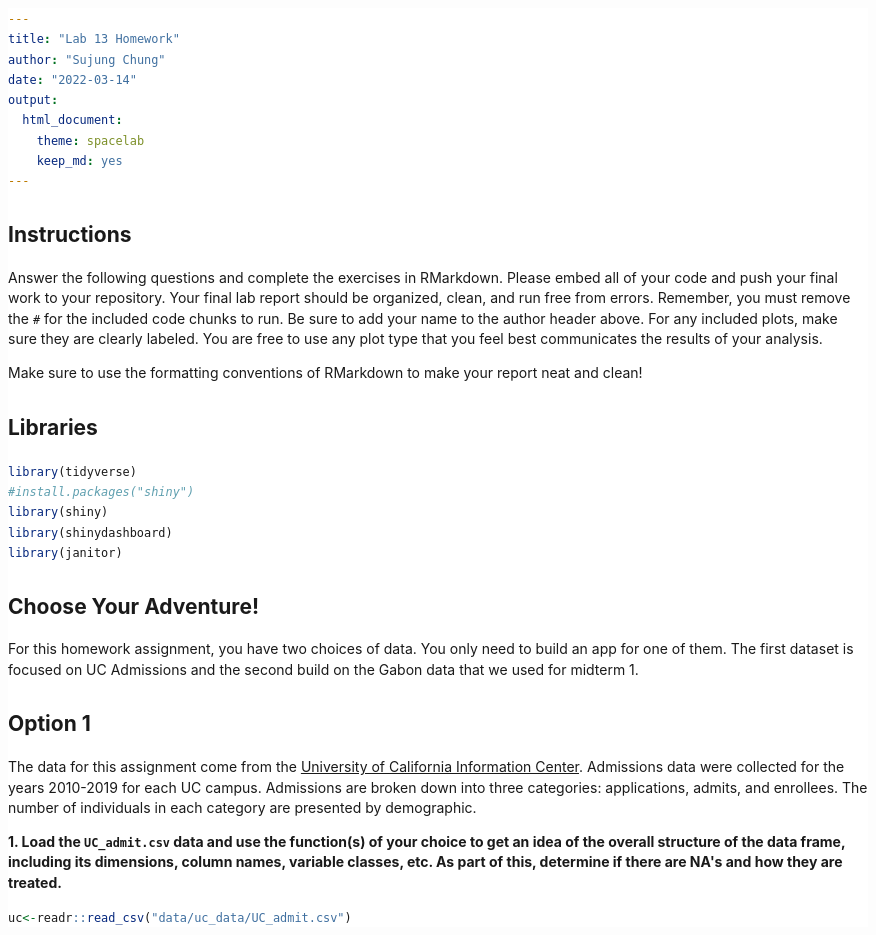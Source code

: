 ```yaml
---
title: "Lab 13 Homework"
author: "Sujung Chung"
date: "2022-03-14"
output:
  html_document: 
    theme: spacelab
    keep_md: yes
---
```




## Instructions
Answer the following questions and complete the exercises in RMarkdown. Please embed all of your code and push your final work to your repository. Your final lab report should be organized, clean, and run free from errors. Remember, you must remove the `#` for the included code chunks to run. Be sure to add your name to the author header above. For any included plots, make sure they are clearly labeled. You are free to use any plot type that you feel best communicates the results of your analysis.  

Make sure to use the formatting conventions of RMarkdown to make your report neat and clean!  

## Libraries

```r
library(tidyverse)
#install.packages("shiny")
library(shiny)
library(shinydashboard)
library(janitor)
```

## Choose Your Adventure!
For this homework assignment, you have two choices of data. You only need to build an app for one of them. The first dataset is focused on UC Admissions and the second build on the Gabon data that we used for midterm 1.  

## Option 1
The data for this assignment come from the [University of California Information Center](https://www.universityofcalifornia.edu/infocenter). Admissions data were collected for the years 2010-2019 for each UC campus. Admissions are broken down into three categories: applications, admits, and enrollees. The number of individuals in each category are presented by demographic.  

**1. Load the `UC_admit.csv` data and use the function(s) of your choice to get an idea of the overall structure of the data frame, including its dimensions, column names, variable classes, etc. As part of this, determine if there are NA's and how they are treated.**  

```r
uc<-readr::read_csv("data/uc_data/UC_admit.csv")
```
